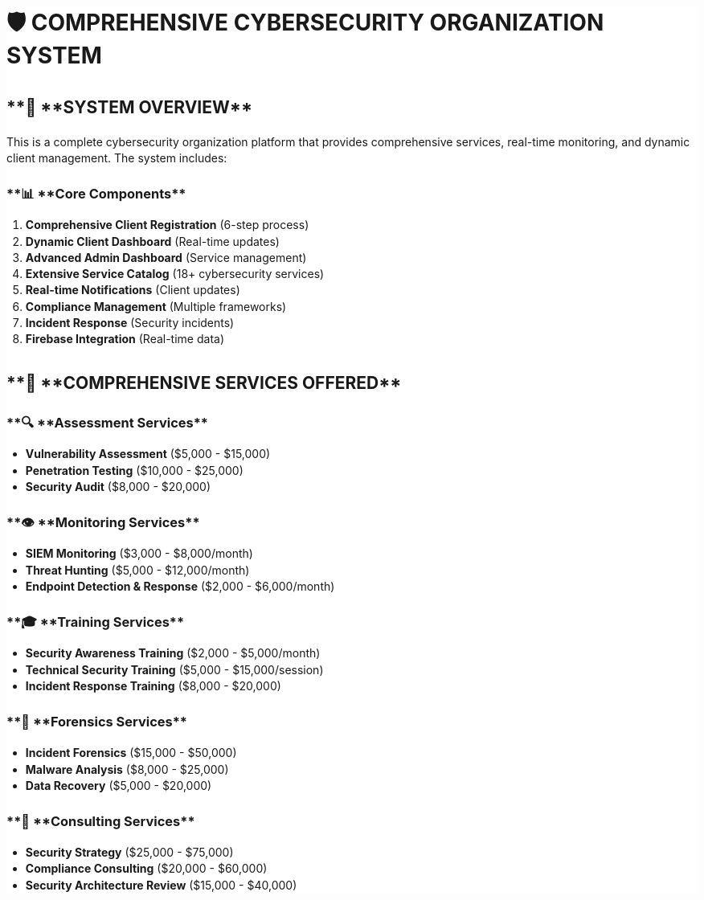 # 🛡️ **COMPREHENSIVE CYBERSECURITY ORGANIZATION SYSTEM**

## **🚀 **SYSTEM OVERVIEW\*\*

This is a complete cybersecurity organization platform that provides comprehensive services, real-time monitoring, and dynamic client management. The system includes:

### **📊 **Core Components\*\*

1. **Comprehensive Client Registration** (6-step process)
2. **Dynamic Client Dashboard** (Real-time updates)
3. **Advanced Admin Dashboard** (Service management)
4. **Extensive Service Catalog** (18+ cybersecurity services)
5. **Real-time Notifications** (Client updates)
6. **Compliance Management** (Multiple frameworks)
7. **Incident Response** (Security incidents)
8. **Firebase Integration** (Real-time data)

## **🎯 **COMPREHENSIVE SERVICES OFFERED\*\*

### **🔍 **Assessment Services\*\*

- **Vulnerability Assessment** ($5,000 - $15,000)
- **Penetration Testing** ($10,000 - $25,000)
- **Security Audit** ($8,000 - $20,000)

### **👁️ **Monitoring Services\*\*

- **SIEM Monitoring** ($3,000 - $8,000/month)
- **Threat Hunting** ($5,000 - $12,000/month)
- **Endpoint Detection & Response** ($2,000 - $6,000/month)

### **🎓 **Training Services\*\*

- **Security Awareness Training** ($2,000 - $5,000/month)
- **Technical Security Training** ($5,000 - $15,000/session)
- **Incident Response Training** ($8,000 - $20,000)

### **🔬 **Forensics Services\*\*

- **Incident Forensics** ($15,000 - $50,000)
- **Malware Analysis** ($8,000 - $25,000)
- **Data Recovery** ($5,000 - $20,000)

### **💼 **Consulting Services\*\*

- **Security Strategy** ($25,000 - $75,000)
- **Compliance Consulting** ($20,000 - $60,000)
- **Security Architecture Review** ($15,000 - $40,000)
